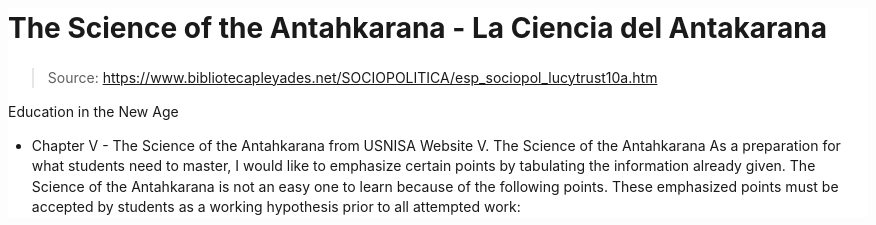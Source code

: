 # The Science of the Antahkarana - La Ciencia del Antakarana

> Source: https://www.bibliotecapleyades.net/SOCIOPOLITICA/esp_sociopol_lucytrust10a.htm

Education in the New Age
- Chapter V -
The Science of the Antahkarana
from USNISA Website
V. The Science of the Antahkarana
As a preparation for what students need to master, I would like to emphasize certain points by tabulating the information already given. The Science of the Antahkarana is not an easy one to learn because of the following points. These emphasized points must be accepted by students as a working hypothesis prior to all attempted work: